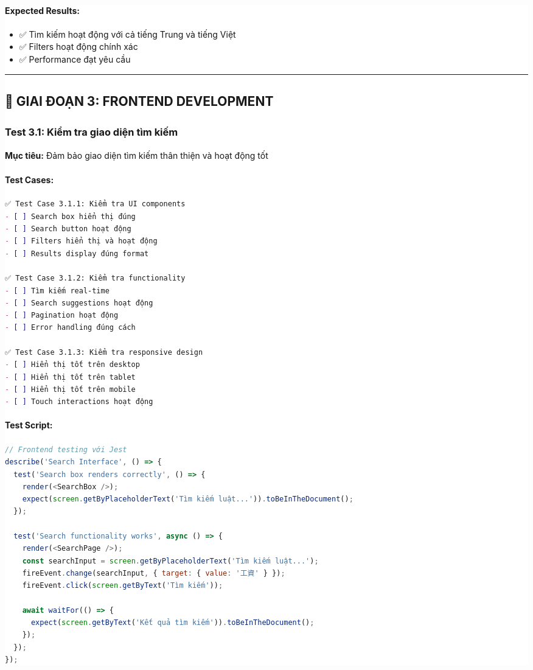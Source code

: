 #### **Expected Results:**
- ✅ Tìm kiếm hoạt động với cả tiếng Trung và tiếng Việt
- ✅ Filters hoạt động chính xác
- ✅ Performance đạt yêu cầu

---

## 🎨 GIAI ĐOẠN 3: FRONTEND DEVELOPMENT

### **Test 3.1: Kiểm tra giao diện tìm kiếm**
**Mục tiêu:** Đảm bảo giao diện tìm kiếm thân thiện và hoạt động tốt

#### **Test Cases:**
```markdown
✅ Test Case 3.1.1: Kiểm tra UI components
- [ ] Search box hiển thị đúng
- [ ] Search button hoạt động
- [ ] Filters hiển thị và hoạt động
- [ ] Results display đúng format

✅ Test Case 3.1.2: Kiểm tra functionality
- [ ] Tìm kiếm real-time
- [ ] Search suggestions hoạt động
- [ ] Pagination hoạt động
- [ ] Error handling đúng cách

✅ Test Case 3.1.3: Kiểm tra responsive design
- [ ] Hiển thị tốt trên desktop
- [ ] Hiển thị tốt trên tablet
- [ ] Hiển thị tốt trên mobile
- [ ] Touch interactions hoạt động
```

#### **Test Script:**
```javascript
// Frontend testing với Jest
describe('Search Interface', () => {
  test('Search box renders correctly', () => {
    render(<SearchBox />);
    expect(screen.getByPlaceholderText('Tìm kiếm luật...')).toBeInTheDocument();
  });

  test('Search functionality works', async () => {
    render(<SearchPage />);
    const searchInput = screen.getByPlaceholderText('Tìm kiếm luật...');
    fireEvent.change(searchInput, { target: { value: '工資' } });
    fireEvent.click(screen.getByText('Tìm kiếm'));
    
    await waitFor(() => {
      expect(screen.getByText('Kết quả tìm kiếm')).toBeInTheDocument();
    });
  });
});
```
